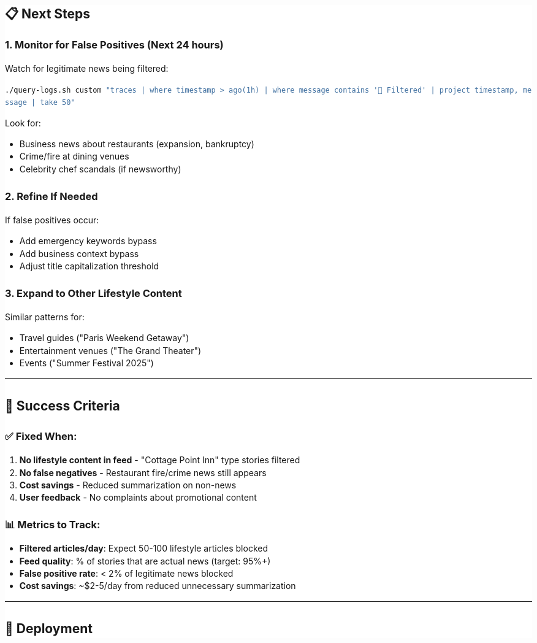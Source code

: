 
## 📋 Next Steps

### **1. Monitor for False Positives** (Next 24 hours)

Watch for legitimate news being filtered:
```bash
./query-logs.sh custom "traces | where timestamp > ago(1h) | where message contains '🚫 Filtered' | project timestamp, message | take 50"
```

Look for:
- Business news about restaurants (expansion, bankruptcy)
- Crime/fire at dining venues
- Celebrity chef scandals (if newsworthy)

### **2. Refine If Needed**

If false positives occur:
- Add emergency keywords bypass
- Add business context bypass
- Adjust title capitalization threshold

### **3. Expand to Other Lifestyle Content**

Similar patterns for:
- Travel guides ("Paris Weekend Getaway")
- Entertainment venues ("The Grand Theater")
- Events ("Summer Festival 2025")

---

## 🎯 Success Criteria

### **✅ Fixed When:**

1. **No lifestyle content in feed** - "Cottage Point Inn" type stories filtered
2. **No false negatives** - Restaurant fire/crime news still appears
3. **Cost savings** - Reduced summarization on non-news
4. **User feedback** - No complaints about promotional content

### **📊 Metrics to Track:**

- **Filtered articles/day**: Expect 50-100 lifestyle articles blocked
- **Feed quality**: % of stories that are actual news (target: 95%+)
- **False positive rate**: < 2% of legitimate news blocked
- **Cost savings**: ~$2-5/day from reduced unnecessary summarization

---

## 🚀 Deployment
